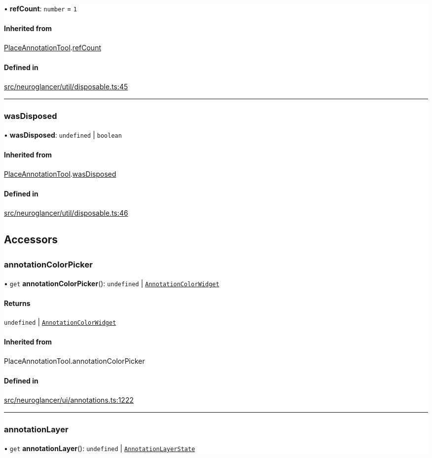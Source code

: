 • **refCount**: `number` = `1`

#### Inherited from

[PlaceAnnotationTool](neuroglancer_ui_annotations._internal_.PlaceAnnotationTool.md).[refCount](neuroglancer_ui_annotations._internal_.PlaceAnnotationTool.md#refcount)

#### Defined in

[src/neuroglancer/util/disposable.ts:45](https://github.com/ActiveBrainAtlas2/neuroglancer/blob/034b457d/src/neuroglancer/util/disposable.ts#L45)

___

### wasDisposed

• **wasDisposed**: `undefined` \| `boolean`

#### Inherited from

[PlaceAnnotationTool](neuroglancer_ui_annotations._internal_.PlaceAnnotationTool.md).[wasDisposed](neuroglancer_ui_annotations._internal_.PlaceAnnotationTool.md#wasdisposed)

#### Defined in

[src/neuroglancer/util/disposable.ts:46](https://github.com/ActiveBrainAtlas2/neuroglancer/blob/034b457d/src/neuroglancer/util/disposable.ts#L46)

## Accessors

### annotationColorPicker

• `get` **annotationColorPicker**(): `undefined` \| [`AnnotationColorWidget`](neuroglancer_widget_color.AnnotationColorWidget.md)

#### Returns

`undefined` \| [`AnnotationColorWidget`](neuroglancer_widget_color.AnnotationColorWidget.md)

#### Inherited from

PlaceAnnotationTool.annotationColorPicker

#### Defined in

[src/neuroglancer/ui/annotations.ts:1222](https://github.com/ActiveBrainAtlas2/neuroglancer/blob/034b457d/src/neuroglancer/ui/annotations.ts#L1222)

___

### annotationLayer

• `get` **annotationLayer**(): `undefined` \| [`AnnotationLayerState`](neuroglancer_annotation_annotation_layer_state.AnnotationLayerState.md)
